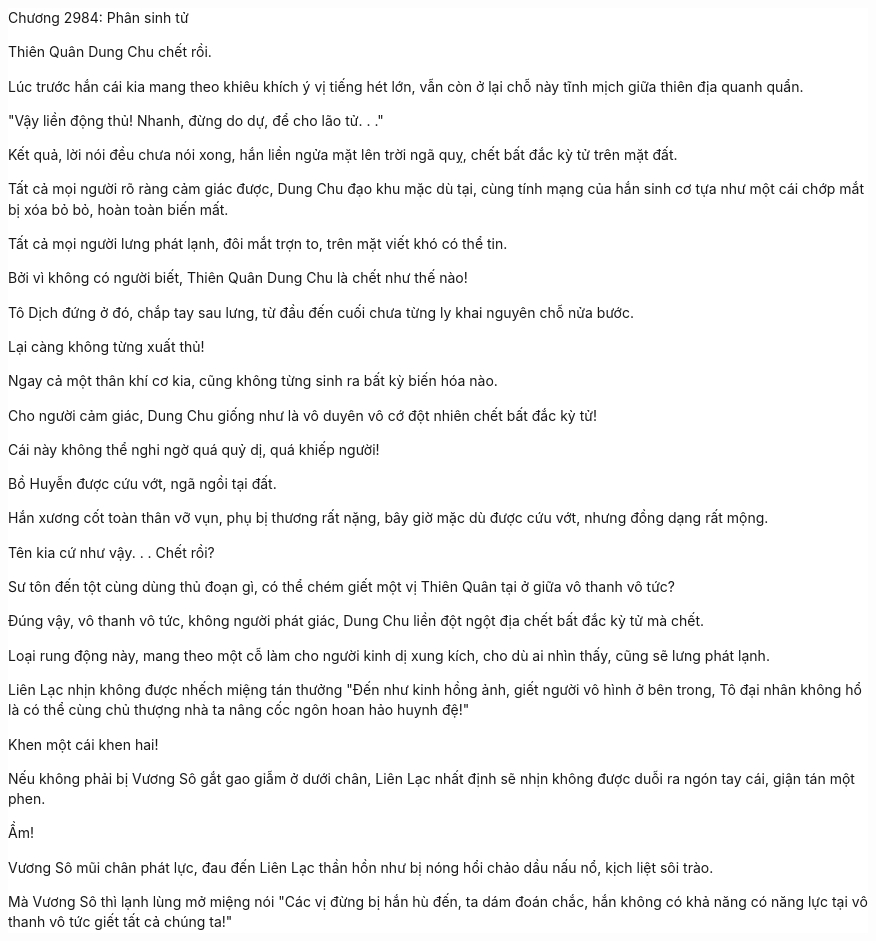 




Chương 2984: Phân sinh tử


Thiên Quân Dung Chu chết rồi.

Lúc trước hắn cái kia mang theo khiêu khích ý vị tiếng hét lớn, vẫn còn ở lại chỗ này tĩnh mịch giữa thiên địa quanh quẩn.

"Vậy liền động thủ! Nhanh, đừng do dự, để cho lão tử. . ."

Kết quả, lời nói đều chưa nói xong, hắn liền ngửa mặt lên trời ngã quỵ, chết bất đắc kỳ tử trên mặt đất.

Tất cả mọi người rõ ràng cảm giác được, Dung Chu đạo khu mặc dù tại, cùng tính mạng của hắn sinh cơ tựa như một cái chớp mắt bị xóa bỏ bỏ, hoàn toàn biến mất.

Tất cả mọi người lưng phát lạnh, đôi mắt trợn to, trên mặt viết khó có thể tin.

Bởi vì không có người biết, Thiên Quân Dung Chu là chết như thế nào!

Tô Dịch đứng ở đó, chắp tay sau lưng, từ đầu đến cuối chưa từng ly khai nguyên chỗ nửa bước.

Lại càng không từng xuất thủ!

Ngay cả một thân khí cơ kia, cũng không từng sinh ra bất kỳ biến hóa nào.

Cho người cảm giác, Dung Chu giống như là vô duyên vô cớ đột nhiên chết bất đắc kỳ tử!

Cái này không thể nghi ngờ quá quỷ dị, quá khiếp người!

Bồ Huyễn được cứu vớt, ngã ngồi tại đất.

Hắn xương cốt toàn thân vỡ vụn, phụ bị thương rất nặng, bây giờ mặc dù được cứu vớt, nhưng đồng dạng rất mộng.

Tên kia cứ như vậy. . . Chết rồi?

Sư tôn đến tột cùng dùng thủ đoạn gì, có thể chém giết một vị Thiên Quân tại ở giữa vô thanh vô tức?

Đúng vậy, vô thanh vô tức, không người phát giác, Dung Chu liền đột ngột địa chết bất đắc kỳ tử mà chết.

Loại rung động này, mang theo một cỗ làm cho người kinh dị xung kích, cho dù ai nhìn thấy, cũng sẽ lưng phát lạnh.

Liên Lạc nhịn không được nhếch miệng tán thưởng "Đến như kinh hồng ảnh, giết người vô hình ở bên trong, Tô đại nhân không hổ là có thể cùng chủ thượng nhà ta nâng cốc ngôn hoan hảo huynh đệ!"

Khen một cái khen hai!

Nếu không phải bị Vương Sô gắt gao giẫm ở dưới chân, Liên Lạc nhất định sẽ nhịn không được duỗi ra ngón tay cái, giận tán một phen.

Ầm!

Vương Sô mũi chân phát lực, đau đến Liên Lạc thần hồn như bị nóng hổi chảo dầu nấu nổ, kịch liệt sôi trào.

Mà Vương Sô thì lạnh lùng mở miệng nói "Các vị đừng bị hắn hù đến, ta dám đoán chắc, hắn không có khả năng có năng lực tại vô thanh vô tức giết tất cả chúng ta!"

